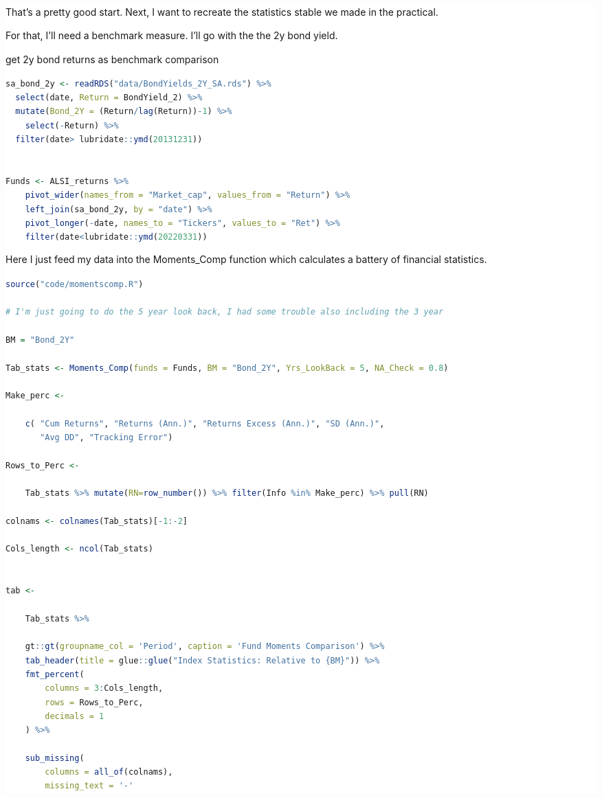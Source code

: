 </table>
</div>

That’s a pretty good start. Next, I want to recreate the statistics
stable we made in the practical.

For that, I’ll need a benchmark measure. I’ll go with the the 2y bond
yield.

get 2y bond returns as benchmark comparison

``` r
sa_bond_2y <- readRDS("data/BondYields_2Y_SA.rds") %>% 
  select(date, Return = BondYield_2) %>% 
  mutate(Bond_2Y = (Return/lag(Return))-1) %>% 
    select(-Return) %>% 
  filter(date> lubridate::ymd(20131231))


Funds <- ALSI_returns %>% 
    pivot_wider(names_from = "Market_cap", values_from = "Return") %>% 
    left_join(sa_bond_2y, by = "date") %>% 
    pivot_longer(-date, names_to = "Tickers", values_to = "Ret") %>% 
    filter(date<lubridate::ymd(20220331))
```

Here I just feed my data into the Moments_Comp function which calculates
a battery of financial statistics.

``` r
source("code/momentscomp.R")

# I'm just going to do the 5 year look back, I had some trouble also including the 3 year

BM = "Bond_2Y"

Tab_stats <- Moments_Comp(funds = Funds, BM = "Bond_2Y", Yrs_LookBack = 5, NA_Check = 0.8)

Make_perc <- 
    
    c( "Cum Returns", "Returns (Ann.)", "Returns Excess (Ann.)", "SD (Ann.)",
       "Avg DD", "Tracking Error")

Rows_to_Perc <- 
    
    Tab_stats %>% mutate(RN=row_number()) %>% filter(Info %in% Make_perc) %>% pull(RN)

colnams <- colnames(Tab_stats)[-1:-2]

Cols_length <- ncol(Tab_stats)


tab <- 
    
    Tab_stats %>% 
    
    gt::gt(groupname_col = 'Period', caption = 'Fund Moments Comparison') %>% 
    tab_header(title = glue::glue("Index Statistics: Relative to {BM}")) %>% 
    fmt_percent(
        columns = 3:Cols_length,
        rows = Rows_to_Perc,
        decimals = 1
    ) %>%   
    
    sub_missing(
        columns = all_of(colnams),
        missing_text = '-'
```